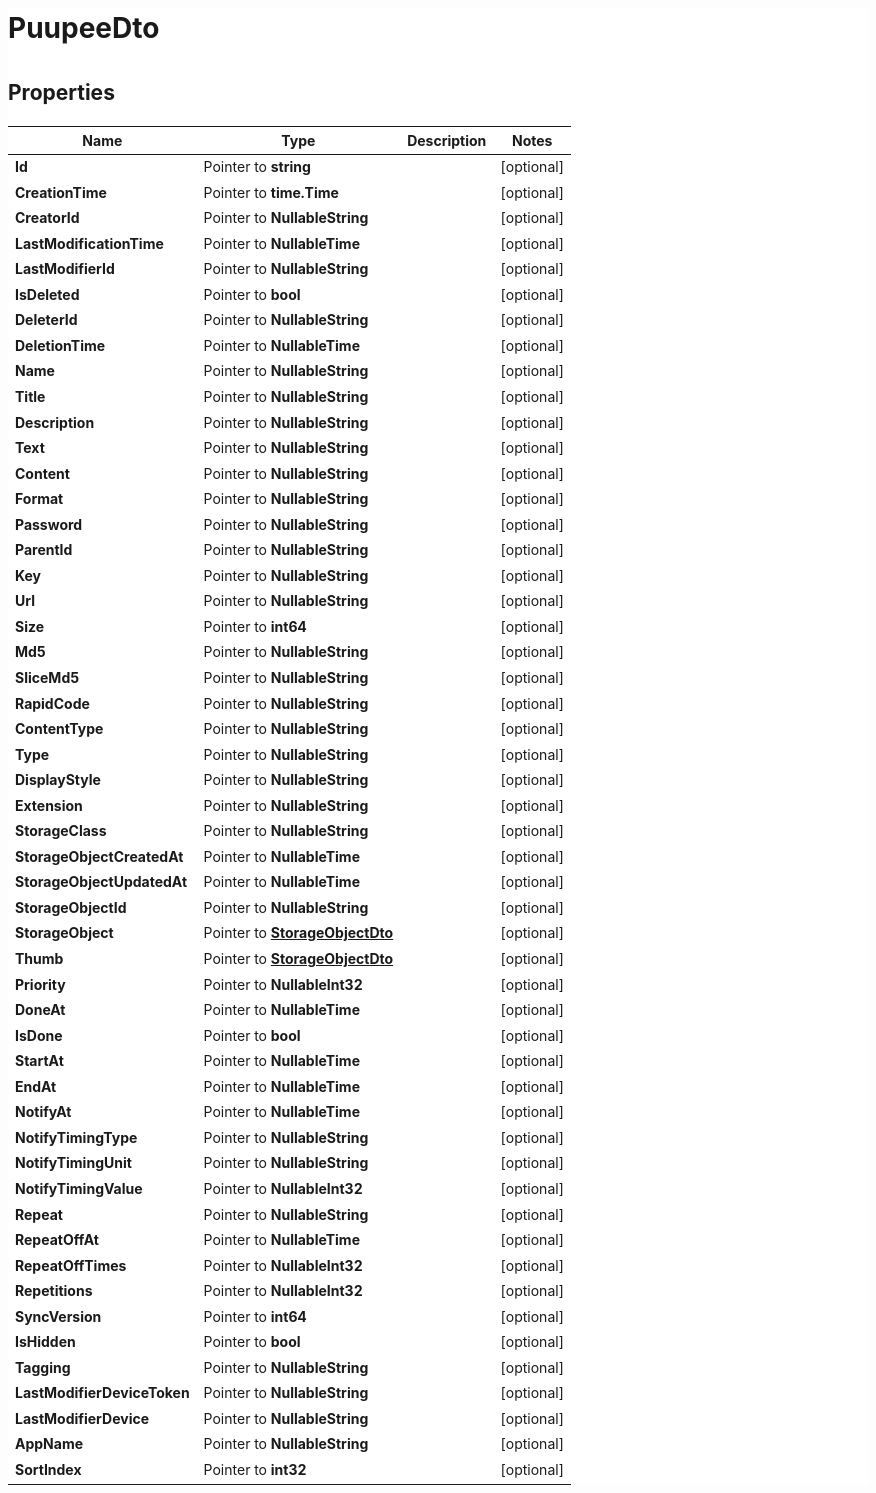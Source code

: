 # PuupeeDto

## Properties

Name | Type | Description | Notes
------------ | ------------- | ------------- | -------------
**Id** | Pointer to **string** |  | [optional] 
**CreationTime** | Pointer to **time.Time** |  | [optional] 
**CreatorId** | Pointer to **NullableString** |  | [optional] 
**LastModificationTime** | Pointer to **NullableTime** |  | [optional] 
**LastModifierId** | Pointer to **NullableString** |  | [optional] 
**IsDeleted** | Pointer to **bool** |  | [optional] 
**DeleterId** | Pointer to **NullableString** |  | [optional] 
**DeletionTime** | Pointer to **NullableTime** |  | [optional] 
**Name** | Pointer to **NullableString** |  | [optional] 
**Title** | Pointer to **NullableString** |  | [optional] 
**Description** | Pointer to **NullableString** |  | [optional] 
**Text** | Pointer to **NullableString** |  | [optional] 
**Content** | Pointer to **NullableString** |  | [optional] 
**Format** | Pointer to **NullableString** |  | [optional] 
**Password** | Pointer to **NullableString** |  | [optional] 
**ParentId** | Pointer to **NullableString** |  | [optional] 
**Key** | Pointer to **NullableString** |  | [optional] 
**Url** | Pointer to **NullableString** |  | [optional] 
**Size** | Pointer to **int64** |  | [optional] 
**Md5** | Pointer to **NullableString** |  | [optional] 
**SliceMd5** | Pointer to **NullableString** |  | [optional] 
**RapidCode** | Pointer to **NullableString** |  | [optional] 
**ContentType** | Pointer to **NullableString** |  | [optional] 
**Type** | Pointer to **NullableString** |  | [optional] 
**DisplayStyle** | Pointer to **NullableString** |  | [optional] 
**Extension** | Pointer to **NullableString** |  | [optional] 
**StorageClass** | Pointer to **NullableString** |  | [optional] 
**StorageObjectCreatedAt** | Pointer to **NullableTime** |  | [optional] 
**StorageObjectUpdatedAt** | Pointer to **NullableTime** |  | [optional] 
**StorageObjectId** | Pointer to **NullableString** |  | [optional] 
**StorageObject** | Pointer to [**StorageObjectDto**](StorageObjectDto.md) |  | [optional] 
**Thumb** | Pointer to [**StorageObjectDto**](StorageObjectDto.md) |  | [optional] 
**Priority** | Pointer to **NullableInt32** |  | [optional] 
**DoneAt** | Pointer to **NullableTime** |  | [optional] 
**IsDone** | Pointer to **bool** |  | [optional] 
**StartAt** | Pointer to **NullableTime** |  | [optional] 
**EndAt** | Pointer to **NullableTime** |  | [optional] 
**NotifyAt** | Pointer to **NullableTime** |  | [optional] 
**NotifyTimingType** | Pointer to **NullableString** |  | [optional] 
**NotifyTimingUnit** | Pointer to **NullableString** |  | [optional] 
**NotifyTimingValue** | Pointer to **NullableInt32** |  | [optional] 
**Repeat** | Pointer to **NullableString** |  | [optional] 
**RepeatOffAt** | Pointer to **NullableTime** |  | [optional] 
**RepeatOffTimes** | Pointer to **NullableInt32** |  | [optional] 
**Repetitions** | Pointer to **NullableInt32** |  | [optional] 
**SyncVersion** | Pointer to **int64** |  | [optional] 
**IsHidden** | Pointer to **bool** |  | [optional] 
**Tagging** | Pointer to **NullableString** |  | [optional] 
**LastModifierDeviceToken** | Pointer to **NullableString** |  | [optional] 
**LastModifierDevice** | Pointer to **NullableString** |  | [optional] 
**AppName** | Pointer to **NullableString** |  | [optional] 
**SortIndex** | Pointer to **int32** |  | [optional] 
